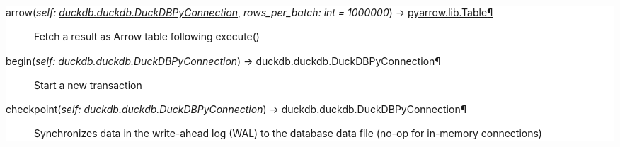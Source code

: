 <dl class="py method">
<dt class="sig sig-object py" id="duckdb.DuckDBPyConnection.arrow">
<span class="sig-name descname"><span class="pre">arrow</span></span><span class="sig-paren">(</span><em class="sig-param"><span class="n"><span class="pre">self</span></span><span class="p"><span class="pre">:</span></span><span class="w"> </span><span class="n"><a class="reference internal" href="#duckdb.DuckDBPyConnection" title="duckdb.duckdb.DuckDBPyConnection"><span class="pre">duckdb.duckdb.DuckDBPyConnection</span></a></span></em>, <em class="sig-param"><span class="n"><span class="pre">rows_per_batch</span></span><span class="p"><span class="pre">:</span></span><span class="w"> </span><span class="n"><span class="pre">int</span></span><span class="w"> </span><span class="o"><span class="pre">=</span></span><span class="w"> </span><span class="default_value"><span class="pre">1000000</span></span></em><span class="sig-paren">)</span> <span class="sig-return"><span class="sig-return-icon">&#8594;</span> <span class="sig-return-typehint"><a class="reference external" href="https://arrow.apache.org/docs/9.0/python/generated/pyarrow.Table.html#pyarrow.Table" title="(in Apache Arrow v9.0.0)"><span class="pre">pyarrow.lib.Table</span></a></span></span><a class="headerlink" href="#duckdb.DuckDBPyConnection.arrow" title="Link to this definition">&#182;</a>
</dt>
<dd>
<p>Fetch a result as Arrow table following execute()</p>
</dd>
</dl>

<dl class="py method">
<dt class="sig sig-object py" id="duckdb.DuckDBPyConnection.begin">
<span class="sig-name descname"><span class="pre">begin</span></span><span class="sig-paren">(</span><em class="sig-param"><span class="n"><span class="pre">self</span></span><span class="p"><span class="pre">:</span></span><span class="w"> </span><span class="n"><a class="reference internal" href="#duckdb.DuckDBPyConnection" title="duckdb.duckdb.DuckDBPyConnection"><span class="pre">duckdb.duckdb.DuckDBPyConnection</span></a></span></em><span class="sig-paren">)</span> <span class="sig-return"><span class="sig-return-icon">&#8594;</span> <span class="sig-return-typehint"><a class="reference internal" href="#duckdb.DuckDBPyConnection" title="duckdb.duckdb.DuckDBPyConnection"><span class="pre">duckdb.duckdb.DuckDBPyConnection</span></a></span></span><a class="headerlink" href="#duckdb.DuckDBPyConnection.begin" title="Link to this definition">&#182;</a>
</dt>
<dd>
<p>Start a new transaction</p>
</dd>
</dl>

<dl class="py method">
<dt class="sig sig-object py" id="duckdb.DuckDBPyConnection.checkpoint">
<span class="sig-name descname"><span class="pre">checkpoint</span></span><span class="sig-paren">(</span><em class="sig-param"><span class="n"><span class="pre">self</span></span><span class="p"><span class="pre">:</span></span><span class="w"> </span><span class="n"><a class="reference internal" href="#duckdb.DuckDBPyConnection" title="duckdb.duckdb.DuckDBPyConnection"><span class="pre">duckdb.duckdb.DuckDBPyConnection</span></a></span></em><span class="sig-paren">)</span> <span class="sig-return"><span class="sig-return-icon">&#8594;</span> <span class="sig-return-typehint"><a class="reference internal" href="#duckdb.DuckDBPyConnection" title="duckdb.duckdb.DuckDBPyConnection"><span class="pre">duckdb.duckdb.DuckDBPyConnection</span></a></span></span><a class="headerlink" href="#duckdb.DuckDBPyConnection.checkpoint" title="Link to this definition">&#182;</a>
</dt>
<dd>
<p>Synchronizes data in the write-ahead log (WAL) to the database data file (no-op for in-memory connections)</p>
</dd>
</dl>
